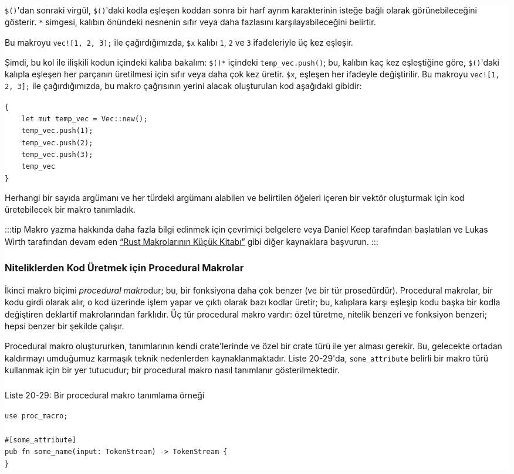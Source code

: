 `$()`'dan sonraki virgül, `$()`'daki kodla eşleşen koddan sonra bir harf ayrım karakterinin isteğe bağlı olarak görünebileceğini gösterir. `*` simgesi, kalıbın önündeki nesnenin sıfır veya daha fazlasını karşılayabileceğini belirtir.

Bu makroyu `vec![1, 2, 3];` ile çağırdığımızda, `$x` kalıbı `1`, `2` ve `3` ifadeleriyle üç kez eşleşir.

Şimdi, bu kol ile ilişkili kodun içindeki kalıba bakalım: `$()*` içindeki `temp_vec.push()`; bu, kalıbın kaç kez eşleştiğine göre, `$()`'daki kalıpla eşleşen her parçanın üretilmesi için sıfır veya daha çok kez üretir. `$x`, eşleşen her ifadeyle değiştirilir. Bu makroyu `vec![1, 2, 3];` ile çağırdığımızda, bu makro çağrısının yerini alacak oluşturulan kod aşağıdaki gibidir:

```rust,ignore
{
    let mut temp_vec = Vec::new();
    temp_vec.push(1);
    temp_vec.push(2);
    temp_vec.push(3);
    temp_vec
}
```

Herhangi bir sayıda argümanı ve her türdeki argümanı alabilen ve belirtilen öğeleri içeren bir vektör oluşturmak için kod üretebilecek bir makro tanımladık.

:::tip
Makro yazma hakkında daha fazla bilgi edinmek için çevrimiçi belgelere veya Daniel Keep tarafından başlatılan ve Lukas Wirth tarafından devam eden [“Rust Makrolarının Küçük Kitabı”][tlborm] gibi diğer kaynaklara başvurun.
:::

### Niteliklerden Kod Üretmek için Procedural Makrolar

İkinci makro biçimi *procedural makro*dur; bu, bir fonksiyona daha çok benzer (ve bir tür prosedürdür). Procedural makrolar, bir kodu girdi olarak alır, o kod üzerinde işlem yapar ve çıktı olarak bazı kodlar üretir; bu, kalıplara karşı eşleşip kodu başka bir kodla değiştiren deklartif makrolarından farklıdır. Üç tür procedural makro vardır: özel türetme, nitelik benzeri ve fonksiyon benzeri; hepsi benzer bir şekilde çalışır.

Procedural makro oluştururken, tanımlarının kendi crate'lerinde ve özel bir crate türü ile yer alması gerekir. Bu, gelecekte ortadan kaldırmayı umduğumuz karmaşık teknik nedenlerden kaynaklanmaktadır. Liste 20-29'da, `some_attribute` belirli bir makro türü kullanmak için bir yer tutucudur; bir procedural makro nasıl tanımlanır gösterilmektedir.

### 
Liste 20-29: Bir procedural makro tanımlama örneği

```rust,ignore
use proc_macro;

#[some_attribute]
pub fn some_name(input: TokenStream) -> TokenStream {
}
```




[ref]: ../reference/macros-by-example.html
[tlborm]: https://veykril.github.io/tlborm/
[`syn`]: https://crates.io/crates/syn
[`quote`]: https://crates.io/crates/quote
[syn-docs]: https://docs.rs/syn/2.0/syn/struct.DeriveInput.html
[quote-docs]: https://docs.rs/quote
[decl]: #declarative-macros-with-macro_rules-for-general-metaprogramming